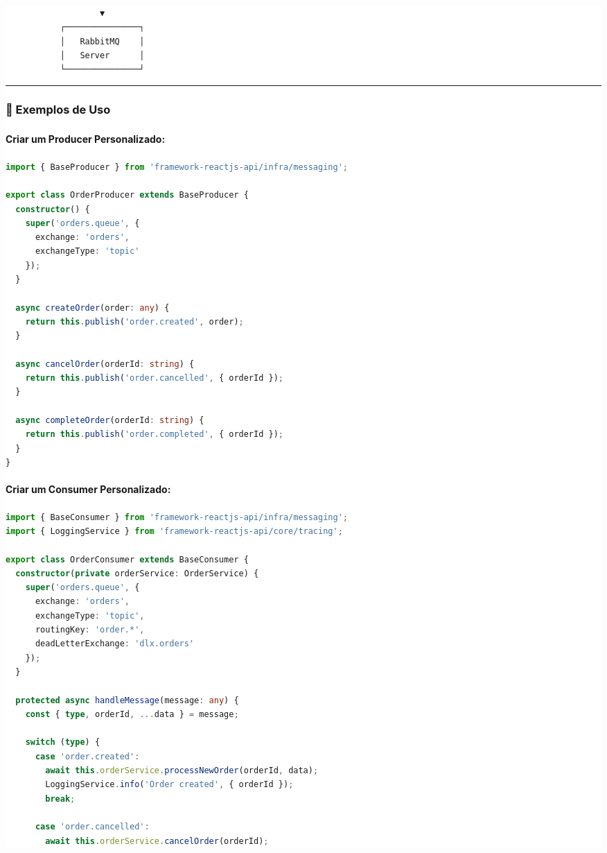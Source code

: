 ```
                   ▼
           ┌───────────────┐
           │   RabbitMQ    │
           │   Server      │
           └───────────────┘
```

---

### 📝 Exemplos de Uso

#### Criar um Producer Personalizado:

```typescript
import { BaseProducer } from 'framework-reactjs-api/infra/messaging';

export class OrderProducer extends BaseProducer {
  constructor() {
    super('orders.queue', {
      exchange: 'orders',
      exchangeType: 'topic'
    });
  }

  async createOrder(order: any) {
    return this.publish('order.created', order);
  }

  async cancelOrder(orderId: string) {
    return this.publish('order.cancelled', { orderId });
  }

  async completeOrder(orderId: string) {
    return this.publish('order.completed', { orderId });
  }
}
```

#### Criar um Consumer Personalizado:

```typescript
import { BaseConsumer } from 'framework-reactjs-api/infra/messaging';
import { LoggingService } from 'framework-reactjs-api/core/tracing';

export class OrderConsumer extends BaseConsumer {
  constructor(private orderService: OrderService) {
    super('orders.queue', {
      exchange: 'orders',
      exchangeType: 'topic',
      routingKey: 'order.*',
      deadLetterExchange: 'dlx.orders'
    });
  }

  protected async handleMessage(message: any) {
    const { type, orderId, ...data } = message;

    switch (type) {
      case 'order.created':
        await this.orderService.processNewOrder(orderId, data);
        LoggingService.info('Order created', { orderId });
        break;

      case 'order.cancelled':
        await this.orderService.cancelOrder(orderId);
```